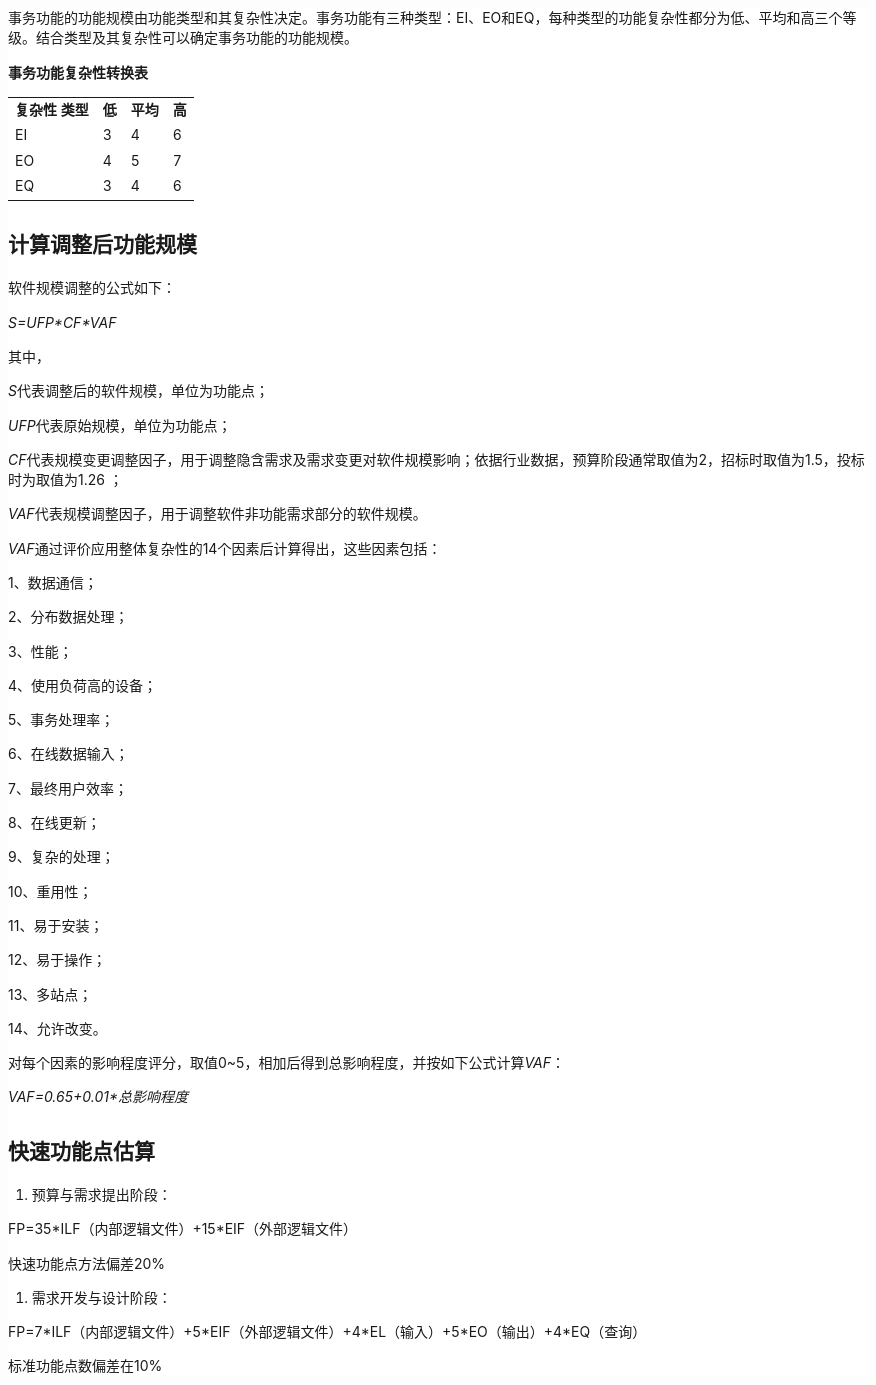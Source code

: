 事务功能的功能规模由功能类型和其复杂性决定。事务功能有三种类型：EI、EO和EQ，每种类型的功能复杂性都分为低、平均和高三个等级。结合类型及其复杂性可以确定事务功能的功能规模。

**事务功能复杂性转换表**

|  |  |  |  |
| --- | --- | --- | --- |
| **复杂性**  **类型** | **低** | **平均** | **高** |
| EI | 3 | 4 | 6 |
| EO | 4 | 5 | 7 |
| EQ | 3 | 4 | 6 |

## 计算调整后功能规模

软件规模调整的公式如下：

*S=UFP\*CF\*VAF*

其中，

*S*代表调整后的软件规模，单位为功能点；

*UFP*代表原始规模，单位为功能点；

*CF*代表规模变更调整因子，用于调整隐含需求及需求变更对软件规模影响；依据行业数据，预算阶段通常取值为2，招标时取值为1.5，投标时为取值为1.26 ；

*VAF*代表规模调整因子，用于调整软件非功能需求部分的软件规模。

*VAF*通过评价应用整体复杂性的14个因素后计算得出，这些因素包括：

1、数据通信；

2、分布数据处理；

3、性能；

4、使用负荷高的设备；

5、事务处理率；

6、在线数据输入；

7、最终用户效率；

8、在线更新；

9、复杂的处理；

10、重用性；

11、易于安装；

12、易于操作；

13、多站点；

14、允许改变。

对每个因素的影响程度评分，取值0~5，相加后得到总影响程度，并按如下公式计算*VAF*：

*VAF=0.65+0.01\*总影响程度*

## 快速功能点估算

1. 预算与需求提出阶段：

FP=35\*ILF（内部逻辑文件）+15\*EIF（外部逻辑文件）

快速功能点方法偏差20%

1. 需求开发与设计阶段：

FP=7\*ILF（内部逻辑文件）+5\*EIF（外部逻辑文件）+4\*EL（输入）+5\*EO（输出）+4\*EQ（查询）

标准功能点数偏差在10%